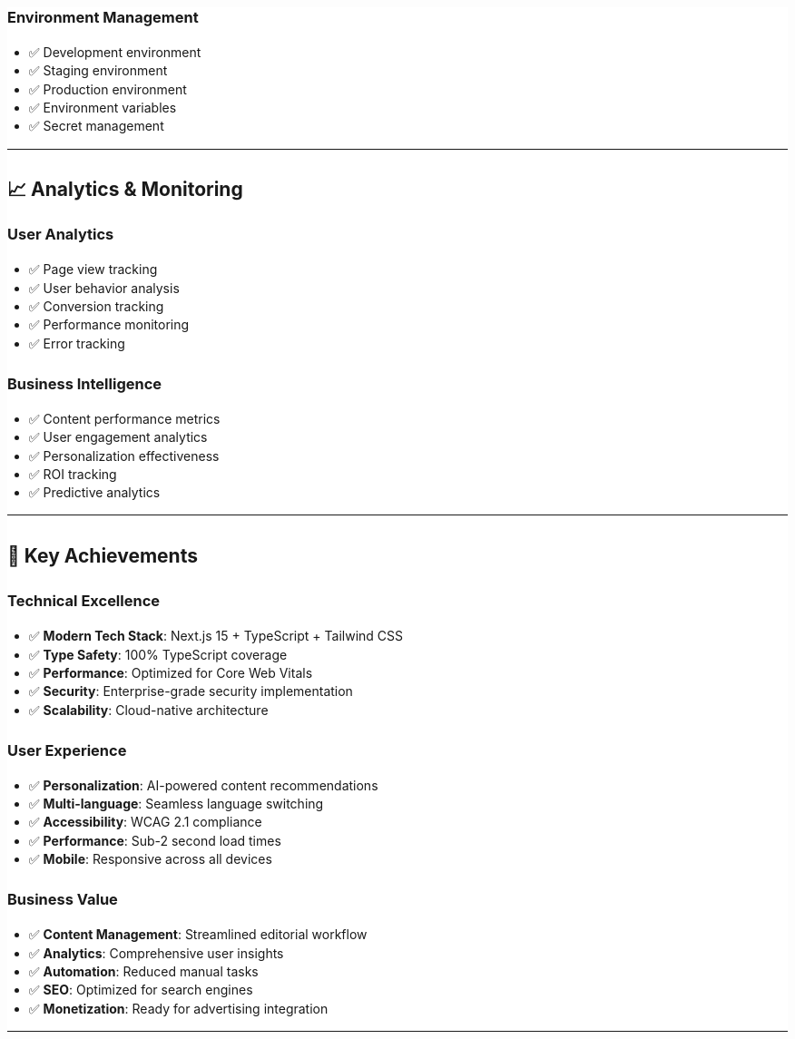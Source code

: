 ### Environment Management
- ✅ Development environment
- ✅ Staging environment
- ✅ Production environment
- ✅ Environment variables
- ✅ Secret management

---

## 📈 Analytics & Monitoring

### User Analytics
- ✅ Page view tracking
- ✅ User behavior analysis
- ✅ Conversion tracking
- ✅ Performance monitoring
- ✅ Error tracking

### Business Intelligence
- ✅ Content performance metrics
- ✅ User engagement analytics
- ✅ Personalization effectiveness
- ✅ ROI tracking
- ✅ Predictive analytics

---

## 🎯 Key Achievements

### Technical Excellence
- ✅ **Modern Tech Stack**: Next.js 15 + TypeScript + Tailwind CSS
- ✅ **Type Safety**: 100% TypeScript coverage
- ✅ **Performance**: Optimized for Core Web Vitals
- ✅ **Security**: Enterprise-grade security implementation
- ✅ **Scalability**: Cloud-native architecture

### User Experience
- ✅ **Personalization**: AI-powered content recommendations
- ✅ **Multi-language**: Seamless language switching
- ✅ **Accessibility**: WCAG 2.1 compliance
- ✅ **Performance**: Sub-2 second load times
- ✅ **Mobile**: Responsive across all devices

### Business Value
- ✅ **Content Management**: Streamlined editorial workflow
- ✅ **Analytics**: Comprehensive user insights
- ✅ **Automation**: Reduced manual tasks
- ✅ **SEO**: Optimized for search engines
- ✅ **Monetization**: Ready for advertising integration

---